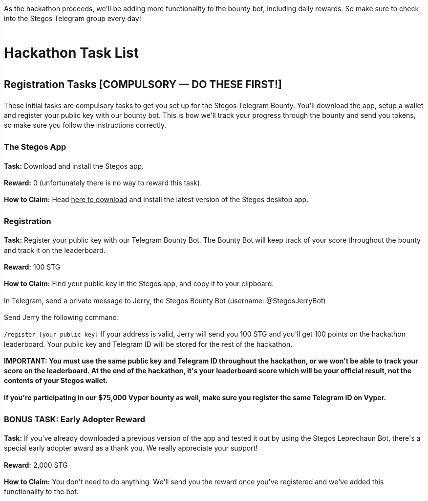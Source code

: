 As the hackathon proceeds, we'll be adding more functionality to the bounty bot, including daily rewards. So make sure to check into the Stegos Telegram group every day!

# Hackathon Task List

## Registration Tasks [COMPULSORY — DO THESE FIRST!]

These initial tasks are compulsory tasks to get you set up for the Stegos Telegram Bounty. You'll download the app, setup a wallet and register your public key with our bounty bot. This is how we'll track your progress through the bounty and send you tokens, so make sure you follow the instructions correctly.

### The Stegos App

**Task:** Download and install the Stegos app.

**Reward:** 0 (unfortunately there is no way to reward this task).

**How to Claim:** Head [here to download](https://github.com/stegos/stegos-wallet/releases/tag/v0.14) and install the latest version of the Stegos desktop app.

### Registration

**Task:** Register your public key with our Telegram Bounty Bot. The Bounty Bot will keep track of your score throughout the bounty and track it on the leaderboard.

**Reward:** 100 STG

**How to Claim:** Find your public key in the Stegos app, and copy it to your clipboard.

In Telegram, send a private message to Jerry, the Stegos Bounty Bot (username: @StegosJerryBot)

Send Jerry the following command:

`/register [your public key]`
If your address is valid, Jerry will send you 100 STG and you'll get 100 points on the hackathon leaderboard. Your public key and Telegram ID will be stored for the rest of the hackathon.

**IMPORTANT: You must use the same public key and Telegram ID throughout the hackathon, or we won't be able to track your score on the leaderboard. At the end of the hackathon, it's your leaderboard score which will be your official result, not the contents of your Stegos wallet.**

**If you're participating in our $75,000 Vyper bounty as well, make sure you register the same Telegram ID on Vyper.**

### BONUS TASK: Early Adopter Reward

**Task:** If you've already downloaded a previous version of the app and tested it out by using the Stegos Leprechaun Bot, there's a special early adopter award as a thank you. We really appreciate your support!

**Reward:** 2,000 STG

**How to Claim:** You don't need to do anything. We'll send you the reward once you've registered and we've added this functionality to the bot.
